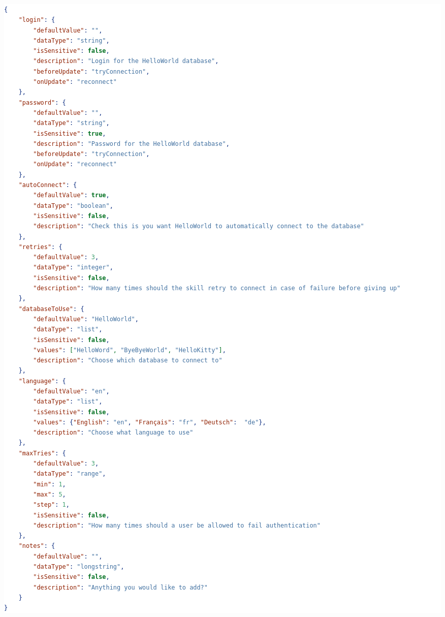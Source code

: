 ```json
{
	"login": {
		"defaultValue": "",
		"dataType": "string",
		"isSensitive": false,
		"description": "Login for the HelloWorld database",
		"beforeUpdate": "tryConnection",
		"onUpdate": "reconnect"
	},
	"password": {
		"defaultValue": "",
		"dataType": "string",
		"isSensitive": true,
		"description": "Password for the HelloWorld database",
		"beforeUpdate": "tryConnection",
		"onUpdate": "reconnect"
	},
	"autoConnect": {
		"defaultValue": true,
		"dataType": "boolean",
		"isSensitive": false,
		"description": "Check this is you want HelloWorld to automatically connect to the database"
	},
	"retries": {
		"defaultValue": 3,
		"dataType": "integer",
		"isSensitive": false,
		"description": "How many times should the skill retry to connect in case of failure before giving up"
	},
	"databaseToUse": {
		"defaultValue": "HelloWorld",
		"dataType": "list",
		"isSensitive": false,
		"values": ["HelloWord", "ByeByeWorld", "HelloKitty"],
		"description": "Choose which database to connect to"
	},
	"language": {
		"defaultValue": "en",
		"dataType": "list",
		"isSensitive": false,
		"values": {"English": "en", "Français": "fr", "Deutsch":  "de"},
		"description": "Choose what language to use"
	},
	"maxTries": {
		"defaultValue": 3,
		"dataType": "range",
		"min": 1,
		"max": 5,
		"step": 1,
		"isSensitive": false,
		"description": "How many times should a user be allowed to fail authentication"
	},
	"notes": {
		"defaultValue": "",
		"dataType": "longstring",
		"isSensitive": false,
		"description": "Anything you would like to add?"
	}
}
```
